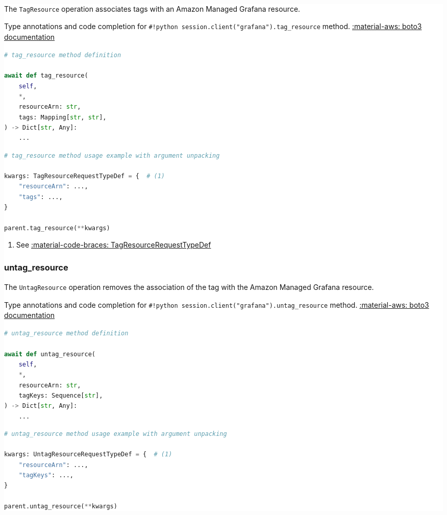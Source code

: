 The <code>TagResource</code> operation associates tags with an Amazon Managed
Grafana resource.

Type annotations and code completion for `#!python session.client("grafana").tag_resource` method.
[:material-aws: boto3 documentation](https://boto3.amazonaws.com/v1/documentation/api/latest/reference/services/grafana.html#ManagedGrafana.Client)

```python
# tag_resource method definition

await def tag_resource(
    self,
    *,
    resourceArn: str,
    tags: Mapping[str, str],
) -> Dict[str, Any]:
    ...
```

```python
# tag_resource method usage example with argument unpacking

kwargs: TagResourceRequestTypeDef = {  # (1)
    "resourceArn": ...,
    "tags": ...,
}

parent.tag_resource(**kwargs)
```

1. See [:material-code-braces: TagResourceRequestTypeDef](./type_defs.md#tagresourcerequesttypedef)

### untag\_resource

The <code>UntagResource</code> operation removes the association of the tag
with the Amazon Managed Grafana resource.

Type annotations and code completion for `#!python session.client("grafana").untag_resource` method.
[:material-aws: boto3 documentation](https://boto3.amazonaws.com/v1/documentation/api/latest/reference/services/grafana.html#ManagedGrafana.Client)

```python
# untag_resource method definition

await def untag_resource(
    self,
    *,
    resourceArn: str,
    tagKeys: Sequence[str],
) -> Dict[str, Any]:
    ...
```

```python
# untag_resource method usage example with argument unpacking

kwargs: UntagResourceRequestTypeDef = {  # (1)
    "resourceArn": ...,
    "tagKeys": ...,
}

parent.untag_resource(**kwargs)
```
